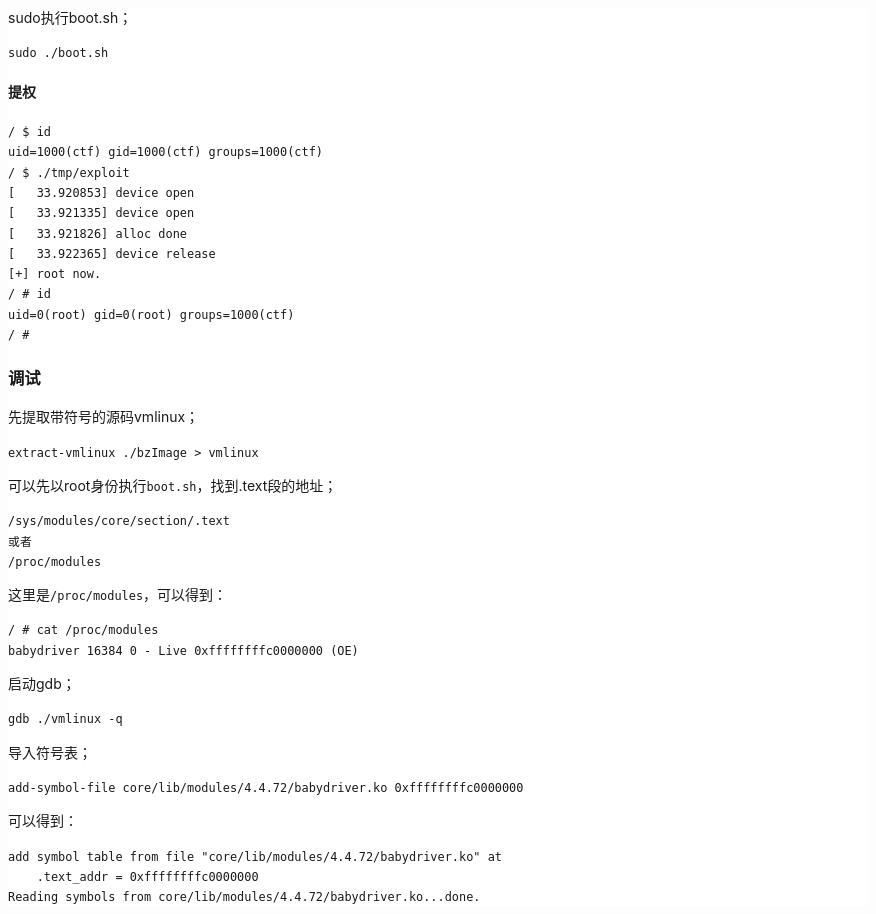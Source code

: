 sudo执行boot.sh；

```
sudo ./boot.sh
```

#### 提权

```
/ $ id
uid=1000(ctf) gid=1000(ctf) groups=1000(ctf)
/ $ ./tmp/exploit 
[   33.920853] device open
[   33.921335] device open
[   33.921826] alloc done
[   33.922365] device release
[+] root now.
/ # id
uid=0(root) gid=0(root) groups=1000(ctf)
/ # 
```

### 调试

先提取带符号的源码vmlinux；

```
extract-vmlinux ./bzImage > vmlinux
```

可以先以root身份执行`boot.sh`，找到.text段的地址；

```
/sys/modules/core/section/.text
或者
/proc/modules
```

这里是`/proc/modules`，可以得到：

```
/ # cat /proc/modules 
babydriver 16384 0 - Live 0xffffffffc0000000 (OE)
```

启动gdb；

```
gdb ./vmlinux -q
```

导入符号表；

```
add-symbol-file core/lib/modules/4.4.72/babydriver.ko 0xffffffffc0000000
```

可以得到：

```
add symbol table from file "core/lib/modules/4.4.72/babydriver.ko" at
	.text_addr = 0xffffffffc0000000
Reading symbols from core/lib/modules/4.4.72/babydriver.ko...done.
```
